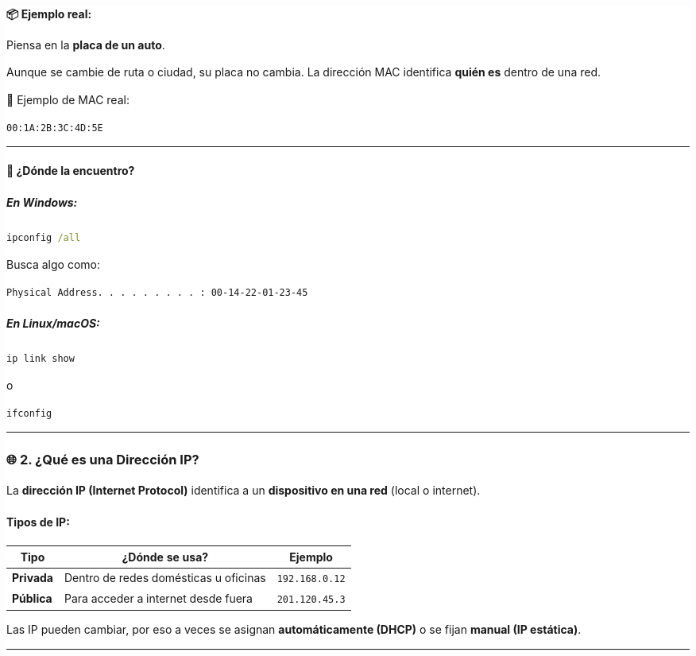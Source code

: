 #### 📦 Ejemplo real:

Piensa en la **placa de un auto**.

Aunque se cambie de ruta o ciudad, su placa no cambia.
La dirección MAC identifica **quién es** dentro de una red.

🔢 Ejemplo de MAC real:

```
00:1A:2B:3C:4D:5E
```

---

#### 📍 ¿Dónde la encuentro?

##### En Windows:

```cmd
ipconfig /all
```

Busca algo como:

```
Physical Address. . . . . . . . . : 00-14-22-01-23-45
```

##### En Linux/macOS:

```bash
ip link show
```

o

```bash
ifconfig
```

---

### 🌐 2. ¿Qué es una **Dirección IP**?

La **dirección IP (Internet Protocol)** identifica a un **dispositivo en una red** (local o internet).

#### Tipos de IP:

| Tipo        | ¿Dónde se usa?                        | Ejemplo        |
| ----------- | ------------------------------------- | -------------- |
| **Privada** | Dentro de redes domésticas u oficinas | `192.168.0.12` |
| **Pública** | Para acceder a internet desde fuera   | `201.120.45.3` |

Las IP pueden cambiar, por eso a veces se asignan **automáticamente (DHCP)** o se fijan **manual (IP estática)**.

---
